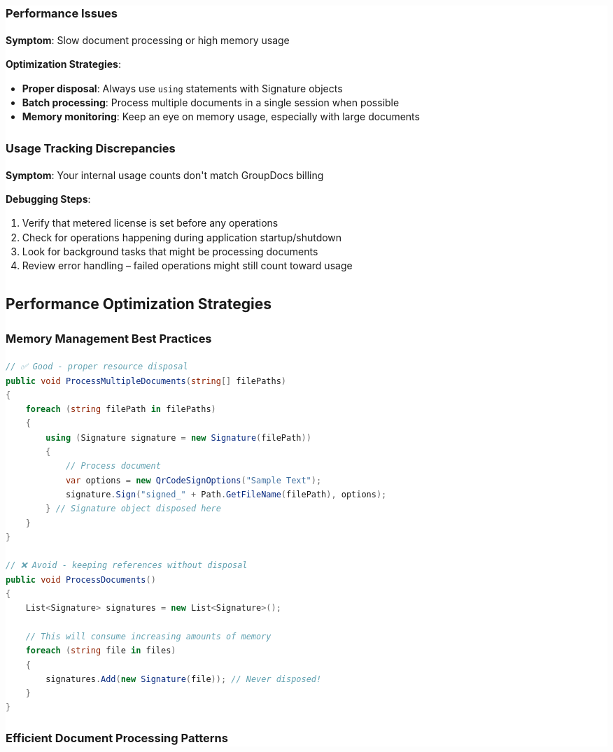 ### Performance Issues

**Symptom**: Slow document processing or high memory usage

**Optimization Strategies**:
- **Proper disposal**: Always use `using` statements with Signature objects
- **Batch processing**: Process multiple documents in a single session when possible
- **Memory monitoring**: Keep an eye on memory usage, especially with large documents

### Usage Tracking Discrepancies

**Symptom**: Your internal usage counts don't match GroupDocs billing

**Debugging Steps**:
1. Verify that metered license is set before any operations
2. Check for operations happening during application startup/shutdown
3. Look for background tasks that might be processing documents
4. Review error handling – failed operations might still count toward usage

## Performance Optimization Strategies

### Memory Management Best Practices

```csharp
// ✅ Good - proper resource disposal
public void ProcessMultipleDocuments(string[] filePaths)
{
    foreach (string filePath in filePaths)
    {
        using (Signature signature = new Signature(filePath))
        {
            // Process document
            var options = new QrCodeSignOptions("Sample Text");
            signature.Sign("signed_" + Path.GetFileName(filePath), options);
        } // Signature object disposed here
    }
}

// ❌ Avoid - keeping references without disposal
public void ProcessDocuments()
{
    List<Signature> signatures = new List<Signature>();
    
    // This will consume increasing amounts of memory
    foreach (string file in files)
    {
        signatures.Add(new Signature(file)); // Never disposed!
    }
}
```

### Efficient Document Processing Patterns

